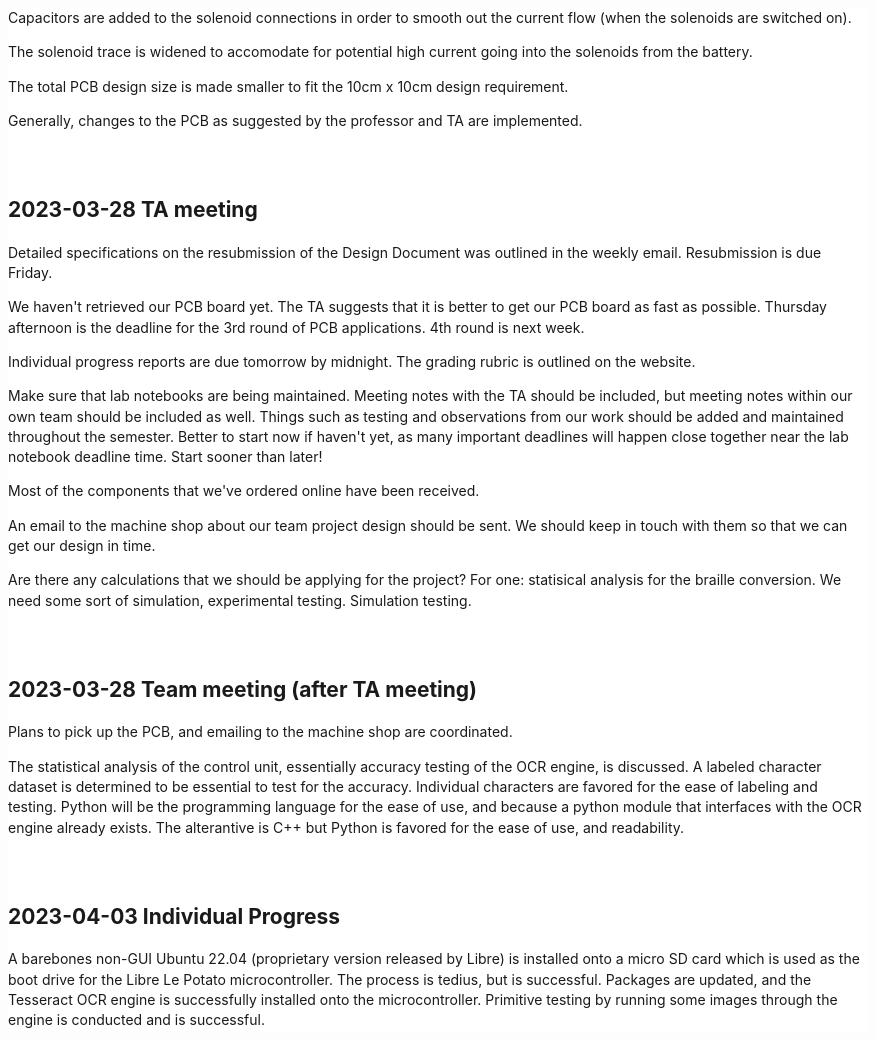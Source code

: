 Capacitors are added to the solenoid connections in order to smooth out the current flow (when the solenoids are switched on). 

The solenoid trace is widened to accomodate for potential high current going into the solenoids from the battery. 

The total PCB design size is made smaller to fit the 10cm x 10cm design requirement. 

Generally, changes to the PCB as suggested by the professor and TA are implemented. 

<br>

## 2023-03-28 TA meeting
Detailed specifications on the resubmission of the Design Document was outlined in the weekly email. Resubmission is due Friday. 

We haven't retrieved our PCB board yet. The TA suggests that it is better to get our PCB board as fast as possible. Thursday afternoon is the deadline for the 3rd round of PCB applications. 4th round is next week.

Individual progress reports are due tomorrow by midnight. The grading rubric is outlined on the website.

Make sure that lab notebooks are being maintained. Meeting notes with the TA should be included, but meeting notes within our own team should be included as well. Things such as testing and observations from our work should be added and maintained throughout the semester. Better to start now if haven't yet, as many important deadlines will happen close together near the lab notebook deadline time. Start sooner than later!

Most of the components that we've ordered online have been received. 

An email to the machine shop about our team project design should be sent. We should keep in touch with them so that we can get our design in time.

Are there any calculations that we should be applying for the project? For one: statisical analysis for the braille conversion. We need some sort of simulation, experimental testing. Simulation testing. 

<br>

## 2023-03-28 Team meeting (after TA meeting)
Plans to pick up the PCB, and emailing to the machine shop are coordinated.

The statistical analysis of the control unit, essentially accuracy testing of the OCR engine, is discussed. A labeled character dataset is determined to be essential to test for the accuracy. Individual characters are favored for the ease of labeling and testing. Python will be the programming language for the ease of use, and because a python module that interfaces with the OCR engine already exists. The alterantive is C++ but Python is favored for the ease of use, and readability. 

<br>

## 2023-04-03 Individual Progress
A barebones non-GUI Ubuntu 22.04 (proprietary version released by Libre) is installed onto a micro SD card which is used as the boot drive for the Libre Le Potato microcontroller. The process is tedius, but is successful. Packages are updated, and the Tesseract OCR engine is successfully installed onto the microcontroller. Primitive testing by running some images through the engine is conducted and is successful. 
